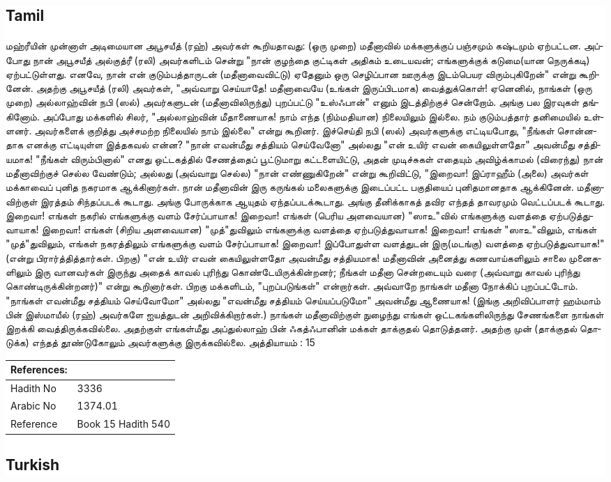 ## Tamil


<div dir="ltr" lang="ta" style={{fontSize:'larger',backgroundColor:'#f8f9fa',padding:20}}>
மஹ்ரீயின் முன்னாள் அடிமையான அபூசயீத் (ரஹ்) அவர்கள் கூறியதாவது: (ஒரு முறை) மதீனாவில் மக்களுக்குப் பஞ்சமும் கஷ்டமும் ஏற்பட்டன. அப்போது நான் அபூசயீத் அல்குத்ரீ (ரலி) அவர்களிடம் சென்று "நான் குழந்தை குட்டிகள் அதிகம் உடையவன்; எங்களுக்குக் கடுமை(யான நெருக்கடி) ஏற்பட்டுள்ளது. எனவே, நான் என் குடும்பத்தாருடன் (மதீனாவைவிட்டு) ஏதேனும் ஒரு செழிப்பான ஊருக்கு இடம்பெயர விரும்புகிறேன்" என்று கூறினேன். அதற்கு அபூசயீத் (ரலி) அவர்கள், "அவ்வாறு செய்யாதே! மதீனாவையே (உங்கள் இருப்பிடமாக) வைத்துக்கொள்! ஏனெனில், நாங்கள் (ஒரு முறை) அல்லாஹ்வின் நபி (ஸல்) அவர்களுடன் (மதீனாவிலிருந்து) புறப்பட்டு "உஸ்ஃபான்" எனும் இடத்திற்குச் சென்றோம். அங்கு பல இரவுகள் தங்கினோம். அப்போது மக்களில் சிலர், "அல்லாஹ்வின் மீதாணையாக! நாம் எந்த (நிம்மதியான) நிலையிலும் இல்லை. நம் குடும்பத்தார் தனிமையில் உள்ளனர். அவர்களைக் குறித்து அச்சமற்ற நிலையில் நாம் இல்லை" என்று கூறினர். இச்செய்தி நபி (ஸல்) அவர்களுக்கு எட்டியபோது, "நீங்கள் சொன்னதாக எனக்கு எட்டியுள்ள இத்தகவல் என்ன? "நான் எவன்மீது சத்தியம் செய்வேனோ" அல்லது "என் உயிர் எவன் கையிலுள்ளதோ" அவன்மீது சத்தியமாக! "நீங்கள் விரும்பினால்" எனது ஒட்டகத்தில் சேணத்தைப் பூட்டுமாறு கட்டளையிட்டு, அதன் முடிச்சுகள் எதையும் அவிழ்க்காமல் (விரைந்து) நான் மதீனாவிற்குச் செல்ல வேண்டும்; அல்லது (அவ்வாறு செல்ல) "நான் எண்ணுகிறேன்" என்று கூறிவிட்டு, "இறைவா! இப்ராஹீம் (அலை) அவர்கள் மக்காவைப் புனித நகரமாக ஆக்கினார்கள். நான் மதீனாவின் இரு கருங்கல் மலைகளுக்கு இடைப்பட்ட பகுதியைப் புனிதமானதாக ஆக்கினேன். மதீனாவிற்குள் இரத்தம் சிந்தப்படக் கூடாது. அங்கு போருக்காக ஆயுதம் ஏந்தப்படக்கூடாது. அங்கு தீனிக்காகத் தவிர எந்தத் தாவரமும் வெட்டப்படக் கூடாது. இறைவா! எங்கள் நகரில் எங்களுக்கு வளம் சேர்ப்பாயாக! இறைவா! எங்கள் (பெரிய அளவையான) "ஸாஉ"வில் எங்களுக்கு வளத்தை ஏற்படுத்துவாயாக! இறைவா! எங்கள் (சிறிய அளவையான) "முத்"துவிலும் எங்களுக்கு வளத்தை ஏற்படுத்துவாயாக! இறைவா! எங்கள் "ஸாஉ"விலும், எங்கள் "முத்"துவிலும், எங்கள் நகரத்திலும் எங்களுக்கு வளம் சேர்ப்பாயாக! இறைவா! இப்போதுள்ள வளத்துடன் இரு(மடங்கு) வளத்தை ஏற்படுத்துவாயாக!" (என்று பிரார்த்தித்தார்கள். பிறகு) "என் உயிர் எவன் கையிலுள்ளதோ அவன்மீது சத்தியமாக! மதீனாவின் அனைத்து கணவாய்களிலும் சாலை முனைகளிலும் இரு வானவர்கள் இருந்து அதைக் காவல் புரிந்து கொண்டேயிருக்கின்றனர்; நீங்கள் மதீனா சென்றடையும் வரை (அவ்வாறு காவல் புரிந்து கொண்டிருக்கின்றனர்)" என்று கூறினார்கள். பிறகு மக்களிடம், "புறப்படுங்கள்" என்றார்கள். அவ்வாறே நாங்கள் மதீனா நோக்கிப் புறப்பட்டோம். "நாங்கள் எவன்மீது சத்தியம் செய்வோமோ" அல்லது "எவன்மீது சத்தியம் செய்யப்படுமோ" அவன்மீது ஆணையாக! (இங்கு அறிவிப்பாளர் ஹம்மாம் பின் இஸ்மாயீல் (ரஹ்) அவர்களே ஐயத்துடன் அறிவிக்கிறார்கள்.) நாங்கள் மதீனாவிற்குள் நுழைந்து எங்கள் ஒட்டகங்களிலிருந்து சேணங்களை நாங்கள் இறக்கி வைத்திருக்கவில்லை. அதற்குள் எங்கள்மீது அப்துல்லாஹ் பின் ஃகத்ஃபானின் மக்கள் தாக்குதல் தொடுத்தனர். அதற்கு முன் (தாக்குதல் தொடுக்க) எந்தத் தூண்டுகோலும் அவர்களுக்கு இருக்கவில்லை. அத்தியாயம் : 15
</div>
<div style={{backgroundColor:'#f8f9fa',padding:20, marginBottom: 10}}><table> <thead> <tr> <th>References:</th> <th></th> </tr> </thead> <tbody><tr><td>Hadith No</td><td>3336</td></tr><tr><td>Arabic No</td><td>1374.01</td></tr><tr><td>Reference</td><td>Book 15 Hadith 540</td></tr></tbody></table></div>

## Turkish


<div dir="ltr" lang="tr" style={{fontSize:'larger',backgroundColor:'#f8f9fa',padding:20}}>